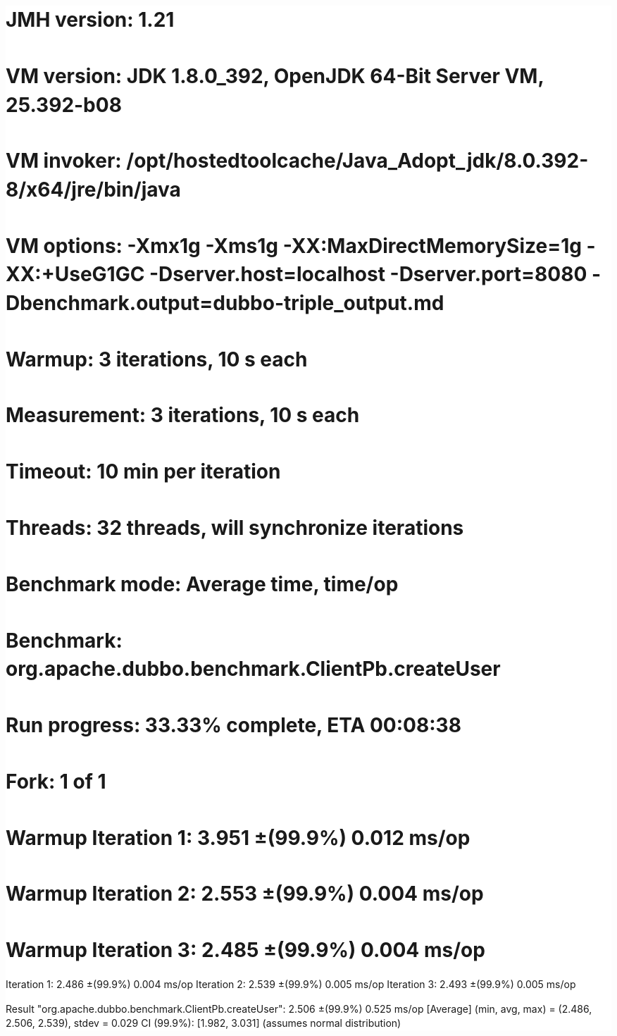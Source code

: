 
# JMH version: 1.21
# VM version: JDK 1.8.0_392, OpenJDK 64-Bit Server VM, 25.392-b08
# VM invoker: /opt/hostedtoolcache/Java_Adopt_jdk/8.0.392-8/x64/jre/bin/java
# VM options: -Xmx1g -Xms1g -XX:MaxDirectMemorySize=1g -XX:+UseG1GC -Dserver.host=localhost -Dserver.port=8080 -Dbenchmark.output=dubbo-triple_output.md
# Warmup: 3 iterations, 10 s each
# Measurement: 3 iterations, 10 s each
# Timeout: 10 min per iteration
# Threads: 32 threads, will synchronize iterations
# Benchmark mode: Average time, time/op
# Benchmark: org.apache.dubbo.benchmark.ClientPb.createUser

# Run progress: 33.33% complete, ETA 00:08:38
# Fork: 1 of 1
# Warmup Iteration   1: 3.951 ±(99.9%) 0.012 ms/op
# Warmup Iteration   2: 2.553 ±(99.9%) 0.004 ms/op
# Warmup Iteration   3: 2.485 ±(99.9%) 0.004 ms/op
Iteration   1: 2.486 ±(99.9%) 0.004 ms/op
Iteration   2: 2.539 ±(99.9%) 0.005 ms/op
Iteration   3: 2.493 ±(99.9%) 0.005 ms/op


Result "org.apache.dubbo.benchmark.ClientPb.createUser":
  2.506 ±(99.9%) 0.525 ms/op [Average]
  (min, avg, max) = (2.486, 2.506, 2.539), stdev = 0.029
  CI (99.9%): [1.982, 3.031] (assumes normal distribution)
